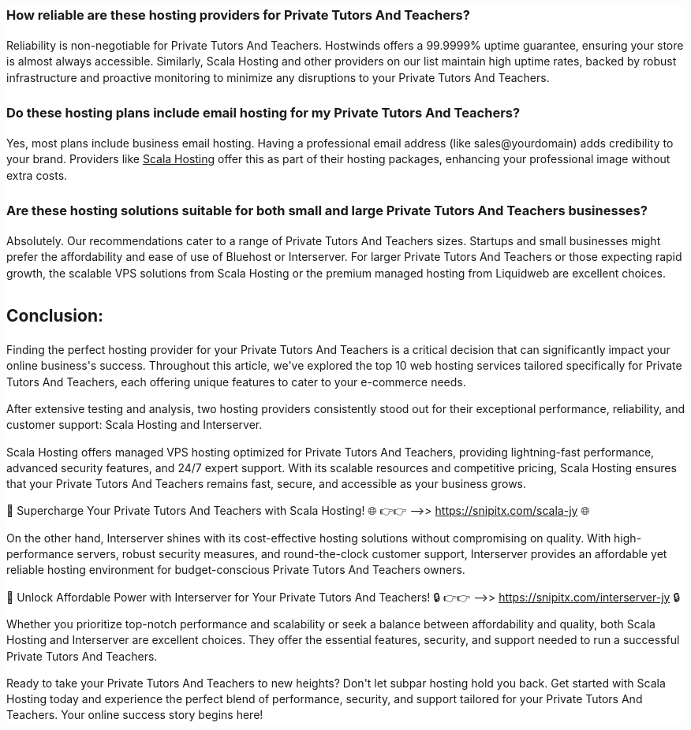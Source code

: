 ### How reliable are these hosting providers for Private Tutors And Teachers? 
Reliability is non-negotiable for Private Tutors And Teachers. Hostwinds offers a 99.9999% uptime guarantee, ensuring your store is almost always accessible. Similarly, Scala Hosting and other providers on our list maintain high uptime rates, backed by robust infrastructure and proactive monitoring to minimize any disruptions to your Private Tutors And Teachers.

### Do these hosting plans include email hosting for my Private Tutors And Teachers? 
Yes, most plans include business email hosting. Having a professional email address (like sales@yourdomain) adds credibility to your brand. Providers like [Scala Hosting](https://snipitx.com/scala-jy) offer this as part of their hosting packages, enhancing your professional image without extra costs.

### Are these hosting solutions suitable for both small and large Private Tutors And Teachers businesses? 
Absolutely. Our recommendations cater to a range of Private Tutors And Teachers sizes. Startups and small businesses might prefer the affordability and ease of use of Bluehost or Interserver. For larger Private Tutors And Teachers or those expecting rapid growth, the scalable VPS solutions from Scala Hosting or the premium managed hosting from Liquidweb are excellent choices.

## Conclusion:

Finding the perfect hosting provider for your Private Tutors And Teachers is a critical decision that can significantly impact your online business's success. Throughout this article, we've explored the top 10 web hosting services tailored specifically for Private Tutors And Teachers, each offering unique features to cater to your e-commerce needs.

After extensive testing and analysis, two hosting providers consistently stood out for their exceptional performance, reliability, and customer support: Scala Hosting and Interserver.

Scala Hosting offers managed VPS hosting optimized for Private Tutors And Teachers, providing lightning-fast performance, advanced security features, and 24/7 expert support. With its scalable resources and competitive pricing, Scala Hosting ensures that your Private Tutors And Teachers remains fast, secure, and accessible as your business grows.

🚀 Supercharge Your Private Tutors And Teachers with Scala Hosting! 🌐
👉👉 -->> https://snipitx.com/scala-jy 🌐

On the other hand, Interserver shines with its cost-effective hosting solutions without compromising on quality. With high-performance servers, robust security measures, and round-the-clock customer support, Interserver provides an affordable yet reliable hosting environment for budget-conscious Private Tutors And Teachers owners.

💸 Unlock Affordable Power with Interserver for Your Private Tutors And Teachers! 🔒
👉👉 -->> https://snipitx.com/interserver-jy 🔒

Whether you prioritize top-notch performance and scalability or seek a balance between affordability and quality, both Scala Hosting and Interserver are excellent choices. They offer the essential features, security, and support needed to run a successful Private Tutors And Teachers.

Ready to take your Private Tutors And Teachers to new heights? Don't let subpar hosting hold you back. Get started with Scala Hosting today and experience the perfect blend of performance, security, and support tailored for your Private Tutors And Teachers. Your online success story begins here!
